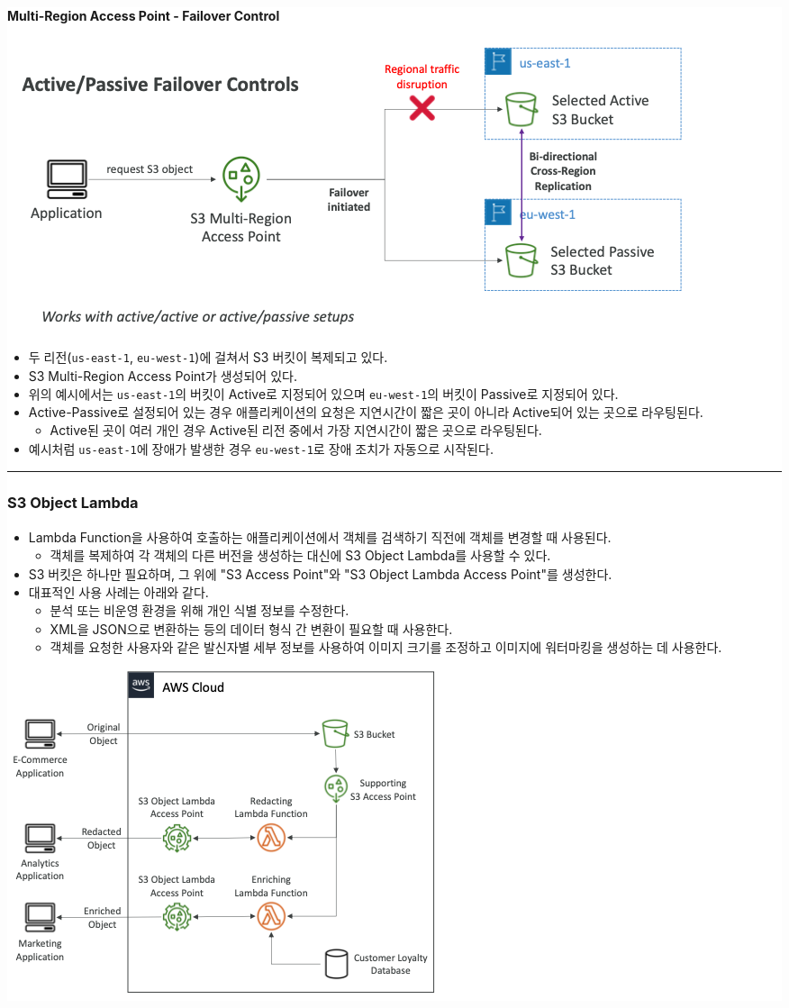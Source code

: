 #### Multi-Region Access Point - Failover Control

![38-multi-region-access-point-failover-control.png](images%2F38-multi-region-access-point-failover-control.png)

- 두 리전(`us-east-1`, `eu-west-1`)에 걸쳐서 S3 버킷이 복제되고 있다.
- S3 Multi-Region Access Point가 생성되어 있다.
- 위의 예시에서는 `us-east-1`의 버킷이 Active로 지정되어 있으며 `eu-west-1`의 버킷이 Passive로 지정되어 있다.
- Active-Passive로 설정되어 있는 경우 애플리케이션의 요청은 지연시간이 짧은 곳이 아니라 Active되어 있는 곳으로 라우팅된다.
  - Active된 곳이 여러 개인 경우 Active된 리전 중에서 가장 지연시간이 짧은 곳으로 라우팅된다.
- 예시처럼 `us-east-1`에 장애가 발생한 경우 `eu-west-1`로 장애 조치가 자동으로 시작된다.

---

### S3 Object Lambda

- Lambda Function을 사용하여 호출하는 애플리케이션에서 객체를 검색하기 직전에 객체를 변경할 때 사용된다.
  - 객체를 복제하여 각 객체의 다른 버전을 생성하는 대신에 S3 Object Lambda를 사용할 수 있다.
- S3 버킷은 하나만 필요하며, 그 위에 "S3 Access Point"와 "S3 Object Lambda Access Point"를 생성한다.
- 대표적인 사용 사례는 아래와 같다.
  - 분석 또는 비운영 환경을 위해 개인 식별 정보를 수정한다.
  - XML을 JSON으로 변환하는 등의 데이터 형식 간 변환이 필요할 때 사용한다.
  - 객체를 요청한 사용자와 같은 발신자별 세부 정보를 사용하여 이미지 크기를 조정하고 이미지에 워터마킹을 생성하는 데 사용한다.

![39-s3-object-lambda.png](images%2F39-s3-object-lambda.png)
